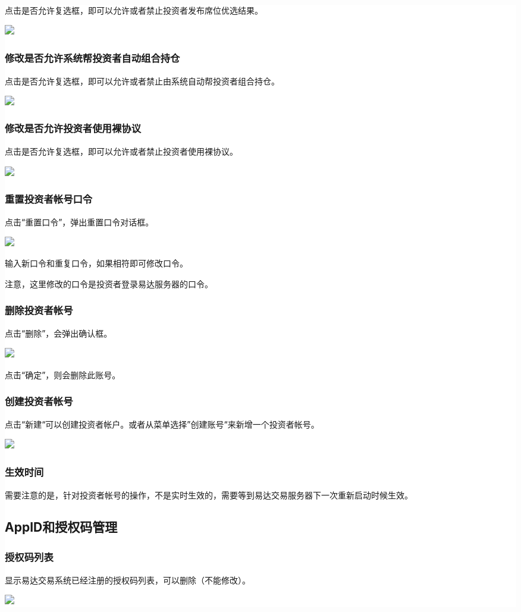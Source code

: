 点击是否允许复选框，即可以允许或者禁止投资者发布席位优选结果。

![](https://www.hanlinit.com/wp-content/uploads/2021/01/ydWebAdmin_account_xwselect.png)

### 修改是否允许系统帮投资者自动组合持仓

点击是否允许复选框，即可以允许或者禁止由系统自动帮投资者组合持仓。

![](https://www.hanlinit.com/wp-content/uploads/2021/01/ydWebAdmin_account_autocp.png)

### 修改是否允许投资者使用裸协议

点击是否允许复选框，即可以允许或者禁止投资者使用裸协议。

![](https://www.hanlinit.com/wp-content/uploads/2021/01/ydWebAdmin_account_rawprotocol01.png)

### 重置投资者帐号口令

点击“重置口令”，弹出重置口令对话框。

![](https://www.hanlinit.com/wp-content/uploads/2021/01/ydWebAdmin_account_resetpasswd.png)

输入新口令和重复口令，如果相符即可修改口令。

注意，这里修改的口令是投资者登录易达服务器的口令。

### 删除投资者帐号

点击“删除”，会弹出确认框。

![](https://www.hanlinit.com/wp-content/uploads/2021/01/ydWebAdmin_account_del.png)

点击“确定”，则会删除此账号。

### 创建投资者帐号

点击“新建“可以创建投资者帐户。或者从菜单选择”创建账号“来新增一个投资者帐号。

![](https://www.hanlinit.com/wp-content/uploads/2021/01/ydWebAdmin_account_new.png)

### 生效时间

需要注意的是，针对投资者帐号的操作，不是实时生效的，需要等到易达交易服务器下一次重新启动时候生效。

AppID和授权码管理
-----------

### 授权码列表

显示易达交易系统已经注册的授权码列表，可以删除（不能修改）。

![](https://www.hanlinit.com/wp-content/uploads/2021/01/ydWebAdmin_appid01.png)
